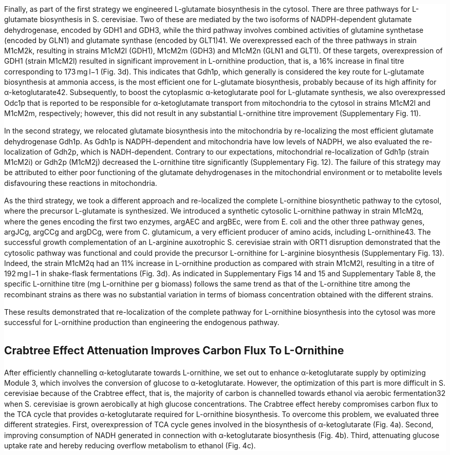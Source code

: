 Finally, as part of the first strategy we engineered L-glutamate biosynthesis in the cytosol. There are three pathways for L-glutamate biosynthesis in S. cerevisiae. Two of these are mediated by the two isoforms of NADPH-dependent glutamate dehydrogenase, encoded by GDH1 and GDH3, while the third pathway involves combined activities of glutamine synthetase (encoded by GLN1) and glutamate synthase (encoded by GLT1)41. We overexpressed each of the three pathways in strain M1cM2k, resulting in strains M1cM2l (GDH1), M1cM2m (GDH3) and M1cM2n (GLN1 and GLT1). Of these targets, overexpression of GDH1 (strain M1cM2l) resulted in significant improvement in L-ornithine production, that is, a 16% increase in final titre corresponding to 173 mg l−1 (Fig. 3d). This indicates that Gdh1p, which generally is considered the key route for L-glutamate biosynthesis at ammonia access, is the most efficient one for L-glutamate biosynthesis, probably because of its high affinity for α-ketoglutarate42. Subsequently, to boost the cytoplasmic α-ketoglutarate pool for L-glutamate synthesis, we also overexpressed Odc1p that is reported to be responsible for α-ketoglutamate transport from mitochondria to the cytosol in strains M1cM2l and M1cM2m, respectively; however, this did not result in any substantial L-ornithine titre improvement (Supplementary Fig. 11).

In the second strategy, we relocated glutamate biosynthesis into the mitochondria by re-localizing the most efficient glutamate dehydrogenase Gdh1p. As Gdh1p is NADPH-dependent and mitochondria have low levels of NADPH, we also evaluated the re-localization of Gdh2p, which is NADH-dependent. Contrary to our expectations, mitochondrial re-localization of Gdh1p (strain M1cM2i) or Gdh2p (M1cM2j) decreased the L-ornithine titre significantly (Supplementary Fig. 12). The failure of this strategy may be attributed to either poor functioning of the glutamate dehydrogenases in the mitochondrial environment or to metabolite levels disfavouring these reactions in mitochondria.

As the third strategy, we took a different approach and re-localized the complete L-ornithine biosynthetic pathway to the cytosol, where the precursor L-glutamate is synthesized. We introduced a synthetic cytosolic L-ornithine pathway in strain M1cM2q, where the genes encoding the first two enzymes, argAEC and argBEc, were from E. coli and the other three pathway genes, argJCg, argCCg and argDCg, were from C. glutamicum, a very efficient producer of amino acids, including L-ornithine43. The successful growth complementation of an L-arginine auxotrophic S. cerevisiae strain with ORT1 disruption demonstrated that the cytosolic pathway was functional and could provide the precursor L-ornithine for L-arginine biosynthesis (Supplementary Fig. 13). Indeed, the strain M1cM2q had an 11% increase in L-ornithine production as compared with strain M1cM2l, resulting in a titre of 192 mg l−1 in shake-flask fermentations (Fig. 3d). As indicated in Supplementary Figs 14 and 15 and Supplementary Table 8, the specific L-ornithine titre (mg L-ornithine per g biomass) follows the same trend as that of the L-ornithine titre among the recombinant strains as there was no substantial variation in terms of biomass concentration obtained with the different strains.

These results demonstrated that re-localization of the complete pathway for L-ornithine biosynthesis into the cytosol was more successful for L-ornithine production than engineering the endogenous pathway.

## Crabtree Effect Attenuation Improves Carbon Flux To L-Ornithine

After efficiently channelling α-ketoglutarate towards L-ornithine, we set out to enhance α-ketoglutarate supply by optimizing Module 3, which involves the conversion of glucose to α-ketoglutarate. However, the optimization of this part is more difficult in S. cerevisiae because of the Crabtree effect, that is, the majority of carbon is channelled towards ethanol via aerobic fermentation32 when S. cerevisiae is grown aerobically at high glucose concentrations. The Crabtree effect hereby compromises carbon flux to the TCA cycle that provides α-ketoglutarate required for L-ornithine biosynthesis. To overcome this problem, we evaluated three different strategies. First, overexpression of TCA cycle genes involved in the biosynthesis of α-ketoglutarate (Fig. 4a). Second, improving consumption of NADH generated in connection with α-ketoglutarate biosynthesis (Fig. 4b). Third, attenuating glucose uptake rate and hereby reducing overflow metabolism to ethanol (Fig. 4c).
